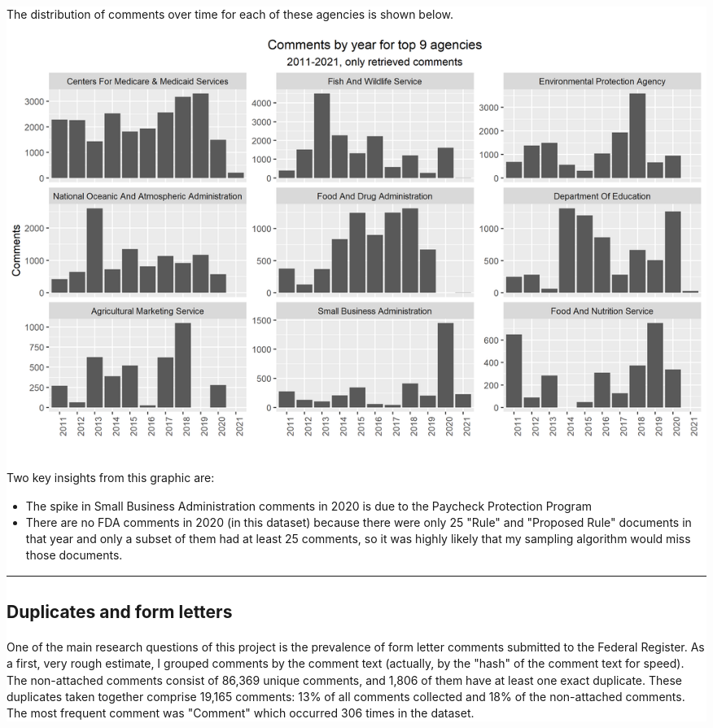 The distribution of comments over time for each of these agencies is shown below.

![top 9 agencies, by year](images/jobs-03-011-comments_by_agency+year.png)
 
Two key insights from this graphic are:

* The spike in Small Business Administration comments in 2020 is due to the Paycheck Protection Program
* There are no FDA comments in 2020 (in this dataset) because there were only 25 "Rule" and "Proposed Rule" documents in that year and only a subset of them had at least 25 comments, so it was highly likely that my sampling algorithm would miss those documents.

---
## <a id="duplicates"></a>Duplicates and form letters

One of the main research questions of this project is the prevalence of form letter comments submitted to the Federal Register. As a first, very rough estimate, I grouped comments by the comment text (actually, by the "hash" of the comment text for speed). The non-attached comments consist of 86,369 unique comments, and 1,806 of them have at least one exact duplicate. These duplicates taken together comprise 19,165 comments: 13% of all comments collected and 18% of the non-attached comments. The most frequent comment was "Comment" which occurred 306 times in the dataset.
